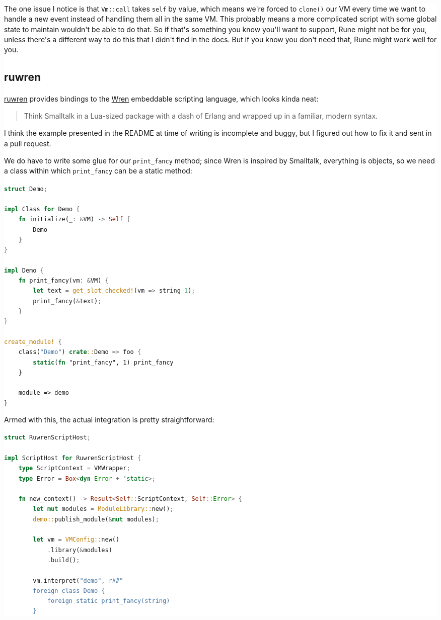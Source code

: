 The one issue I notice is that `Vm::call` takes `self` by value, which means we're forced to `clone()` our VM every time we want to handle a new event instead of handling them all in the same VM.
This probably means a more complicated script with some global state to maintain wouldn't be able to do that.
So if that's something you know you'll want to support, Rune might not be for you, unless there's a different way to do this that I didn't find in the docs.
But if you know you don't need that, Rune might work well for you.

## ruwren

[ruwren](https://crates.io/crates/ruwren) provides bindings to the [Wren](https://wren.io/) embeddable scripting language, which looks kinda neat:
> Think Smalltalk in a Lua-sized package with a dash of Erlang and wrapped up in a familiar, modern syntax.

I think the example presented in the README at time of writing is incomplete and buggy, but I figured out how to fix it and sent in a pull request.

We do have to write some glue for our `print_fancy` method; since Wren is inspired by Smalltalk, everything is objects, so we need a class within which `print_fancy` can be a static method:
```rust
struct Demo;

impl Class for Demo {
    fn initialize(_: &VM) -> Self {
        Demo
    }
}

impl Demo {
    fn print_fancy(vm: &VM) {
        let text = get_slot_checked!(vm => string 1);
        print_fancy(&text);
    }
}

create_module! {
    class("Demo") crate::Demo => foo {
        static(fn "print_fancy", 1) print_fancy
    }

    module => demo
}
```

Armed with this, the actual integration is pretty straightforward:
```rust
struct RuwrenScriptHost;

impl ScriptHost for RuwrenScriptHost {
    type ScriptContext = VMWrapper;
    type Error = Box<dyn Error + 'static>;

    fn new_context() -> Result<Self::ScriptContext, Self::Error> {
        let mut modules = ModuleLibrary::new();
        demo::publish_module(&mut modules);

        let vm = VMConfig::new()
            .library(&modules)
            .build();

        vm.interpret("demo", r##"
        foreign class Demo {
            foreign static print_fancy(string)
        }
```